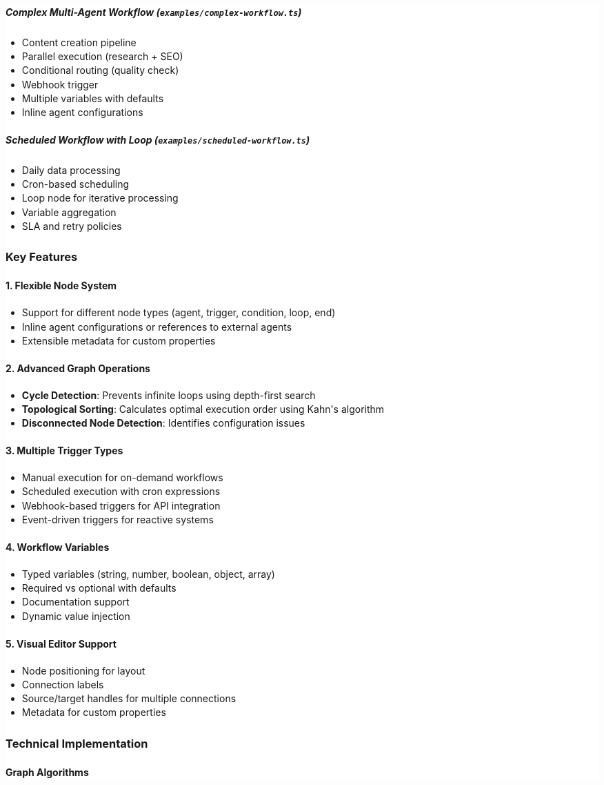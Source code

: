 ##### Complex Multi-Agent Workflow (`examples/complex-workflow.ts`)
- Content creation pipeline
- Parallel execution (research + SEO)
- Conditional routing (quality check)
- Webhook trigger
- Multiple variables with defaults
- Inline agent configurations

##### Scheduled Workflow with Loop (`examples/scheduled-workflow.ts`)
- Daily data processing
- Cron-based scheduling
- Loop node for iterative processing
- Variable aggregation
- SLA and retry policies

### Key Features

#### 1. **Flexible Node System**
- Support for different node types (agent, trigger, condition, loop, end)
- Inline agent configurations or references to external agents
- Extensible metadata for custom properties

#### 2. **Advanced Graph Operations**
- **Cycle Detection**: Prevents infinite loops using depth-first search
- **Topological Sorting**: Calculates optimal execution order using Kahn's algorithm
- **Disconnected Node Detection**: Identifies configuration issues

#### 3. **Multiple Trigger Types**
- Manual execution for on-demand workflows
- Scheduled execution with cron expressions
- Webhook-based triggers for API integration
- Event-driven triggers for reactive systems

#### 4. **Workflow Variables**
- Typed variables (string, number, boolean, object, array)
- Required vs optional with defaults
- Documentation support
- Dynamic value injection

#### 5. **Visual Editor Support**
- Node positioning for layout
- Connection labels
- Source/target handles for multiple connections
- Metadata for custom properties

### Technical Implementation

#### Graph Algorithms
